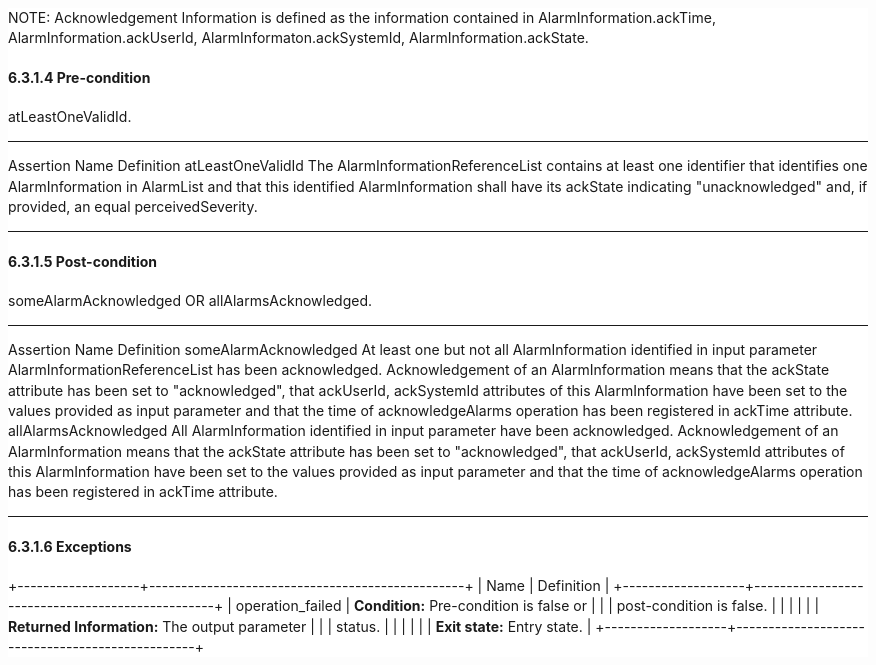NOTE: Acknowledgement Information is defined as the information
contained in AlarmInformation.ackTime, AlarmInformation.ackUserId,
AlarmInformaton.ackSystemId, AlarmInformation.ackState.

#### 6.3.1.4 Pre-condition 

atLeastOneValidId.

  ------------------- --------------------------------------------------------------------------------------------------------------------------------------------------------------------------------------------------------------------------------------------------------------------
  Assertion Name      Definition
  atLeastOneValidId   The AlarmInformationReferenceList contains at least one identifier that identifies one AlarmInformation in AlarmList and that this identified AlarmInformation shall have its ackState indicating \"unacknowledged\" and, if provided, an equal perceivedSeverity.
  ------------------- --------------------------------------------------------------------------------------------------------------------------------------------------------------------------------------------------------------------------------------------------------------------

#### 6.3.1.5 Post-condition

someAlarmAcknowledged OR allAlarmsAcknowledged.

  ----------------------- ------------------------------------------------------------------------------------------------------------------------------------------------------------------------------------------------------------------------------------------------------------------------------------------------------------------------------------------------------------------------------------------------------------------------------------------------------------
  Assertion Name          Definition
  someAlarmAcknowledged   At least one but not all AlarmInformation identified in input parameter AlarmInformationReferenceList has been acknowledged. Acknowledgement of an AlarmInformation means that the ackState attribute has been set to \"acknowledged\", that ackUserId, ackSystemId attributes of this AlarmInformation have been set to the values provided as input parameter and that the time of acknowledgeAlarms operation has been registered in ackTime attribute.
  allAlarmsAcknowledged   All AlarmInformation identified in input parameter have been acknowledged. Acknowledgement of an AlarmInformation means that the ackState attribute has been set to \"acknowledged\", that ackUserId, ackSystemId attributes of this AlarmInformation have been set to the values provided as input parameter and that the time of acknowledgeAlarms operation has been registered in ackTime attribute.
  ----------------------- ------------------------------------------------------------------------------------------------------------------------------------------------------------------------------------------------------------------------------------------------------------------------------------------------------------------------------------------------------------------------------------------------------------------------------------------------------------

#### 6.3.1.6 Exceptions

+-------------------+-------------------------------------------------+
| Name              | Definition                                      |
+-------------------+-------------------------------------------------+
| operation\_failed | **Condition:** Pre-condition is false or        |
|                   | post-condition is false.                        |
|                   |                                                 |
|                   | **Returned Information:** The output parameter  |
|                   | status.                                         |
|                   |                                                 |
|                   | **Exit state:** Entry state.                    |
+-------------------+-------------------------------------------------+
